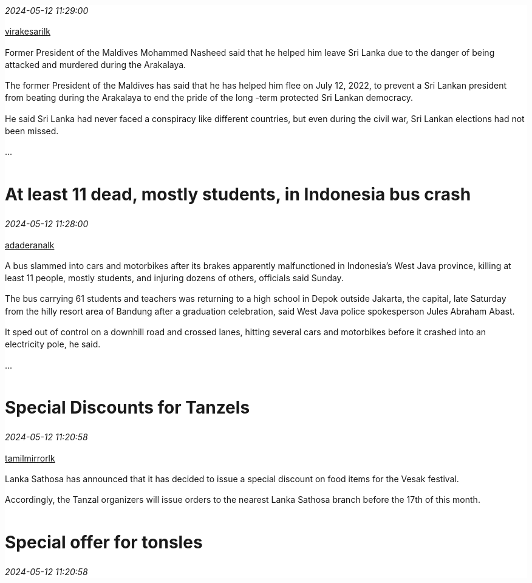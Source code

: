 *2024-05-12 11:29:00*

[virakesarilk](https://www.virakesari.lk/article/183296)

Former President of the Maldives Mohammed Nasheed said that he helped him leave Sri Lanka due to the danger of being attacked and murdered during the Arakalaya.

The former President of the Maldives has said that he has helped him flee on July 12, 2022, to prevent a Sri Lankan president from beating during the Arakalaya to end the pride of the long -term protected Sri Lankan democracy.

He said Sri Lanka had never faced a conspiracy like different countries, but even during the civil war, Sri Lankan elections had not been missed.

...



# At least 11 dead, mostly students, in Indonesia bus crash

*2024-05-12 11:28:00*

[adaderanalk](https://www.adaderana.lk/news/99158/at-least-11-dead-mostly-students-in-indonesia-bus-crash)

A bus slammed into cars and motorbikes after its brakes apparently malfunctioned in Indonesia’s West Java province, killing at least 11 people, mostly students, and injuring dozens of others, officials said Sunday.

The bus carrying 61 students and teachers was returning to a high school in Depok outside Jakarta, the capital, late Saturday from the hilly resort area of Bandung after a graduation celebration, said West Java police spokesperson Jules Abraham Abast.

It sped out of control on a downhill road and crossed lanes, hitting several cars and motorbikes before it crashed into an electricity pole, he said.

...



# Special Discounts for Tanzels

*2024-05-12 11:20:58*

[tamilmirrorlk](https://www.tamilmirror.lk/செய்திகள்/தன்சல்களுக்கு-விசேட-தள்ளுபடி/175-337159)

Lanka Sathosa has announced that it has decided to issue a special discount on food items for the Vesak festival.

Accordingly, the Tanzal organizers will issue orders to the nearest Lanka Sathosa branch before the 17th of this month.



# Special offer for tonsles

*2024-05-12 11:20:58*
